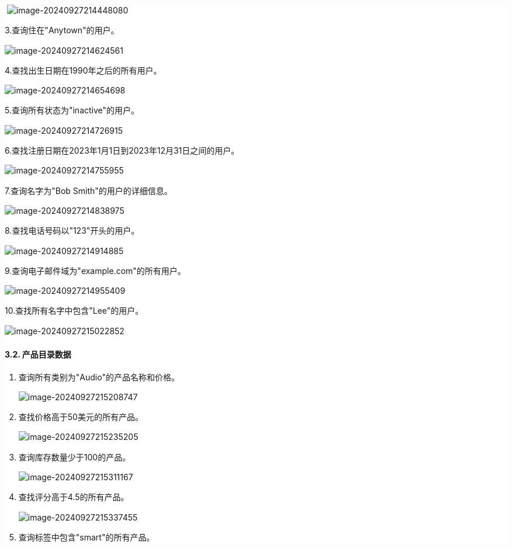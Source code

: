 ​    ![image-20240927214448080](C:\Users\86187\AppData\Roaming\Typora\typora-user-images\image-20240927214448080.png)

3.查询住在"Anytown"的用户。

  ![image-20240927214624561](C:\Users\86187\AppData\Roaming\Typora\typora-user-images\image-20240927214624561.png)

4.查找出生日期在1990年之后的所有用户。

![image-20240927214654698](C:\Users\86187\AppData\Roaming\Typora\typora-user-images\image-20240927214654698.png)

5.查询所有状态为"inactive"的用户。

![image-20240927214726915](C:\Users\86187\AppData\Roaming\Typora\typora-user-images\image-20240927214726915.png)

6.查找注册日期在2023年1月1日到2023年12月31日之间的用户。

![image-20240927214755955](C:\Users\86187\AppData\Roaming\Typora\typora-user-images\image-20240927214755955.png)

7.查询名字为"Bob Smith"的用户的详细信息。

![image-20240927214838975](C:\Users\86187\AppData\Roaming\Typora\typora-user-images\image-20240927214838975.png)

8.查找电话号码以"123"开头的用户。

![image-20240927214914885](C:\Users\86187\AppData\Roaming\Typora\typora-user-images\image-20240927214914885.png)

9.查询电子邮件域为"example.com"的所有用户。

![image-20240927214955409](C:\Users\86187\AppData\Roaming\Typora\typora-user-images\image-20240927214955409.png)

10.查找所有名字中包含"Lee"的用户。

![image-20240927215022852](C:\Users\86187\AppData\Roaming\Typora\typora-user-images\image-20240927215022852.png)

 

#### 3.2. 产品目录数据

1. 查询所有类别为"Audio"的产品名称和价格。

   ![image-20240927215208747](C:\Users\86187\AppData\Roaming\Typora\typora-user-images\image-20240927215208747.png)

2. 查找价格高于50美元的所有产品。

   ![image-20240927215235205](C:\Users\86187\AppData\Roaming\Typora\typora-user-images\image-20240927215235205.png)

3. 查询库存数量少于100的产品。

   ![image-20240927215311167](C:\Users\86187\AppData\Roaming\Typora\typora-user-images\image-20240927215311167.png)

4. 查找评分高于4.5的所有产品。

   ![image-20240927215337455](C:\Users\86187\AppData\Roaming\Typora\typora-user-images\image-20240927215337455.png)

5. 查询标签中包含"smart"的所有产品。
